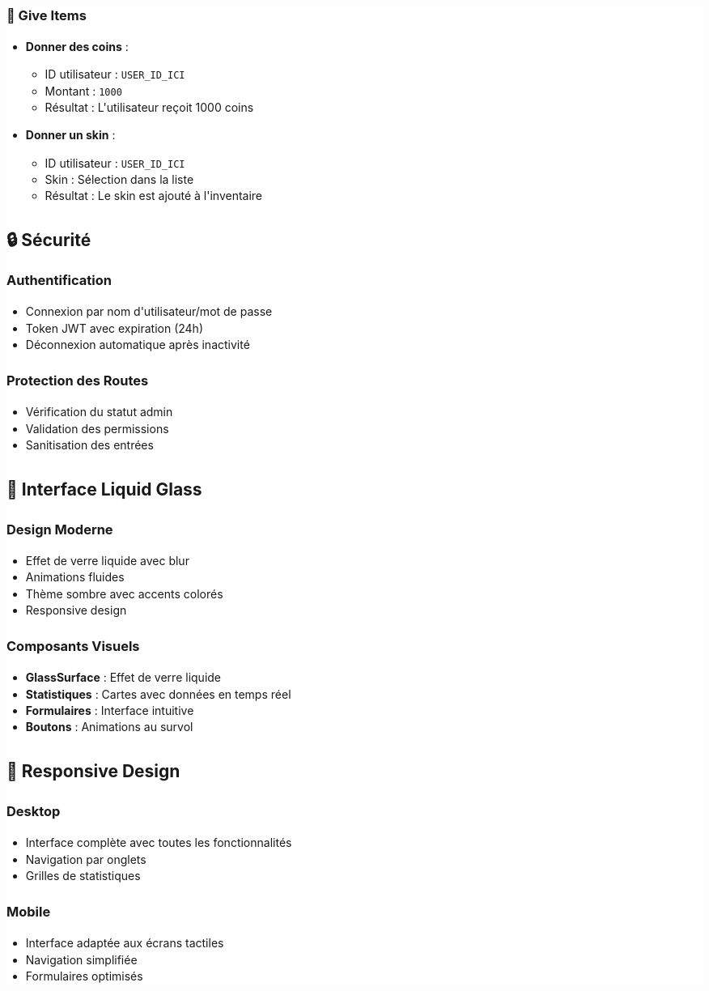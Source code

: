### 🎁 Give Items
- **Donner des coins** :
  - ID utilisateur : `USER_ID_ICI`
  - Montant : `1000`
  - Résultat : L'utilisateur reçoit 1000 coins

- **Donner un skin** :
  - ID utilisateur : `USER_ID_ICI`
  - Skin : Sélection dans la liste
  - Résultat : Le skin est ajouté à l'inventaire

## 🔒 Sécurité

### Authentification
- Connexion par nom d'utilisateur/mot de passe
- Token JWT avec expiration (24h)
- Déconnexion automatique après inactivité

### Protection des Routes
- Vérification du statut admin
- Validation des permissions
- Sanitisation des entrées

## 🎨 Interface Liquid Glass

### Design Moderne
- Effet de verre liquide avec blur
- Animations fluides
- Thème sombre avec accents colorés
- Responsive design

### Composants Visuels
- **GlassSurface** : Effet de verre liquide
- **Statistiques** : Cartes avec données en temps réel
- **Formulaires** : Interface intuitive
- **Boutons** : Animations au survol

## 📱 Responsive Design

### Desktop
- Interface complète avec toutes les fonctionnalités
- Navigation par onglets
- Grilles de statistiques

### Mobile
- Interface adaptée aux écrans tactiles
- Navigation simplifiée
- Formulaires optimisés
